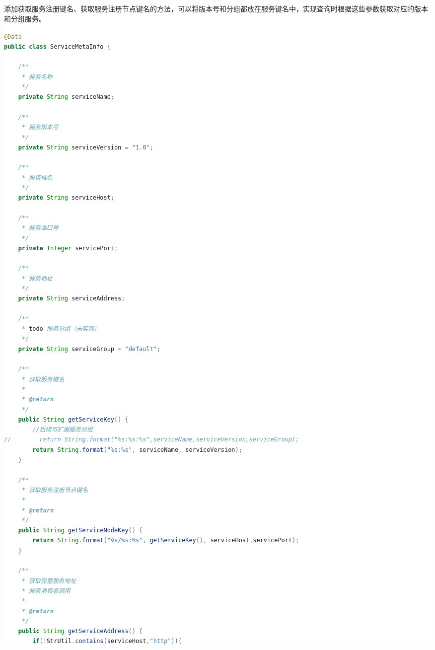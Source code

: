 添加获取服务注册键名、获取服务注册节点键名的方法，可以将版本号和分组都放在服务键名中，实现查询时根据这些参数获取对应的版本和分组服务。

```java
@Data
public class ServiceMetaInfo {

    /**
     * 服务名称
     */
    private String serviceName;

    /**
     * 服务版本号
     */
    private String serviceVersion = "1.0";

    /**
     * 服务域名
     */
    private String serviceHost;

    /**
     * 服务端口号
     */
    private Integer servicePort;

    /**
     * 服务地址
     */
    private String serviceAddress;

    /**
     * todo 服务分组（未实现）
     */
    private String serviceGroup = "default";

    /**
     * 获取服务键名
     *
     * @return
     */
    public String getServiceKey() {
        //后续可扩展服务分组
//        return String.format("%s:%s:%s",serviceName,serviceVersion,serviceGroup);
        return String.format("%s:%s", serviceName, serviceVersion);
    }

    /**
     * 获取服务注册节点键名
     *
     * @return
     */
    public String getServiceNodeKey() {
        return String.format("%s/%s:%s", getServiceKey(), serviceHost,servicePort);
    }

    /**
     * 获取完整服务地址
     * 服务消费者调用
     *
     * @return
     */
    public String getServiceAddress() {
        if(!StrUtil.contains(serviceHost,"http")){
```
